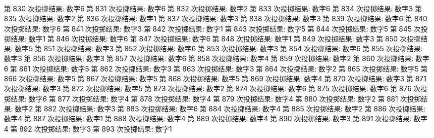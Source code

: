 第 830 次投掷结果: 数字6
第 831 次投掷结果: 数字6
第 832 次投掷结果: 数字2
第 833 次投掷结果: 数字6
第 834 次投掷结果: 数字3
第 835 次投掷结果: 数字2
第 836 次投掷结果: 数字1
第 837 次投掷结果: 数字3
第 838 次投掷结果: 数字3
第 839 次投掷结果: 数字6
第 840 次投掷结果: 数字6
第 841 次投掷结果: 数字3
第 842 次投掷结果: 数字1
第 843 次投掷结果: 数字5
第 844 次投掷结果: 数字5
第 845 次投掷结果: 数字1
第 846 次投掷结果: 数字6
第 847 次投掷结果: 数字6
第 848 次投掷结果: 数字1
第 849 次投掷结果: 数字3
第 850 次投掷结果: 数字5
第 851 次投掷结果: 数字3
第 852 次投掷结果: 数字6
第 853 次投掷结果: 数字3
第 854 次投掷结果: 数字6
第 855 次投掷结果: 数字3
第 856 次投掷结果: 数字3
第 857 次投掷结果: 数字6
第 858 次投掷结果: 数字4
第 859 次投掷结果: 数字2
第 860 次投掷结果: 数字6
第 861 次投掷结果: 数字5
第 862 次投掷结果: 数字3
第 863 次投掷结果: 数字3
第 864 次投掷结果: 数字2
第 865 次投掷结果: 数字5
第 866 次投掷结果: 数字5
第 867 次投掷结果: 数字5
第 868 次投掷结果: 数字5
第 869 次投掷结果: 数字4
第 870 次投掷结果: 数字3
第 871 次投掷结果: 数字3
第 872 次投掷结果: 数字5
第 873 次投掷结果: 数字2
第 874 次投掷结果: 数字6
第 875 次投掷结果: 数字6
第 876 次投掷结果: 数字6
第 877 次投掷结果: 数字4
第 878 次投掷结果: 数字4
第 879 次投掷结果: 数字4
第 880 次投掷结果: 数字2
第 881 次投掷结果: 数字2
第 882 次投掷结果: 数字3
第 883 次投掷结果: 数字6
第 884 次投掷结果: 数字4
第 885 次投掷结果: 数字2
第 886 次投掷结果: 数字4
第 887 次投掷结果: 数字1
第 888 次投掷结果: 数字4
第 889 次投掷结果: 数字4
第 890 次投掷结果: 数字3
第 891 次投掷结果: 数字4
第 892 次投掷结果: 数字3
第 893 次投掷结果: 数字1